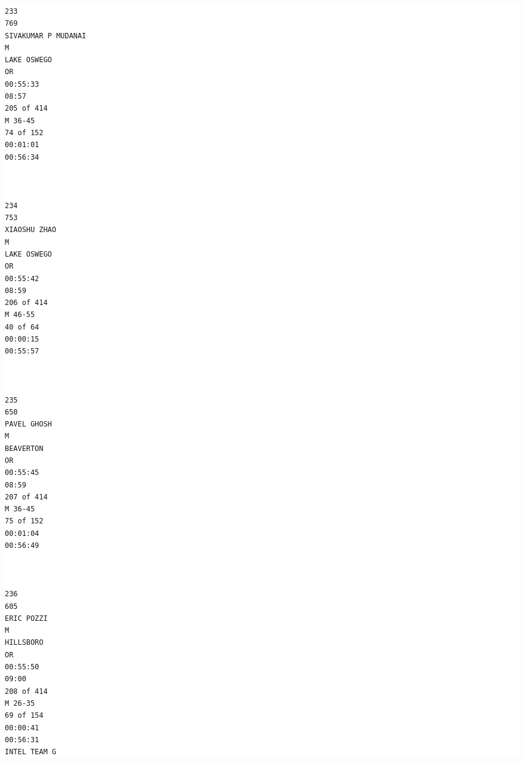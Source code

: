     
    
    233
    769
    SIVAKUMAR P MUDANAI
    M
    LAKE OSWEGO
    OR
    00:55:33
    08:57
    205 of 414
    M 36-45
    74 of 152
    00:01:01
    00:56:34
    
    
    
    234
    753
    XIAOSHU ZHAO
    M
    LAKE OSWEGO
    OR
    00:55:42
    08:59
    206 of 414
    M 46-55
    40 of 64
    00:00:15
    00:55:57
    
    
    
    235
    650
    PAVEL GHOSH
    M
    BEAVERTON
    OR
    00:55:45
    08:59
    207 of 414
    M 36-45
    75 of 152
    00:01:04
    00:56:49
    
    
    
    236
    605
    ERIC POZZI
    M
    HILLSBORO
    OR
    00:55:50
    09:00
    208 of 414
    M 26-35
    69 of 154
    00:00:41
    00:56:31
    INTEL TEAM G
    